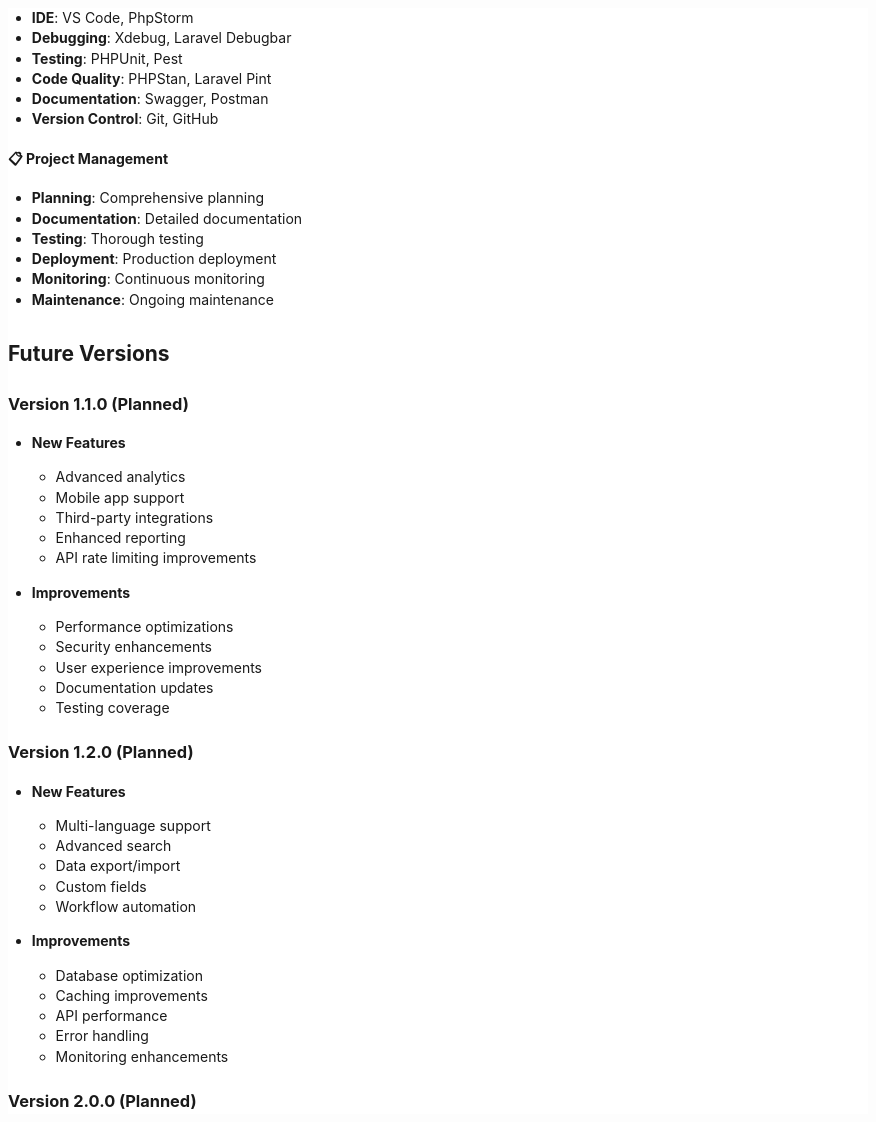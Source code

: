 -   **IDE**: VS Code, PhpStorm
-   **Debugging**: Xdebug, Laravel Debugbar
-   **Testing**: PHPUnit, Pest
-   **Code Quality**: PHPStan, Laravel Pint
-   **Documentation**: Swagger, Postman
-   **Version Control**: Git, GitHub

#### 📋 Project Management

-   **Planning**: Comprehensive planning
-   **Documentation**: Detailed documentation
-   **Testing**: Thorough testing
-   **Deployment**: Production deployment
-   **Monitoring**: Continuous monitoring
-   **Maintenance**: Ongoing maintenance

## Future Versions

### Version 1.1.0 (Planned)

-   **New Features**

    -   Advanced analytics
    -   Mobile app support
    -   Third-party integrations
    -   Enhanced reporting
    -   API rate limiting improvements

-   **Improvements**
    -   Performance optimizations
    -   Security enhancements
    -   User experience improvements
    -   Documentation updates
    -   Testing coverage

### Version 1.2.0 (Planned)

-   **New Features**

    -   Multi-language support
    -   Advanced search
    -   Data export/import
    -   Custom fields
    -   Workflow automation

-   **Improvements**
    -   Database optimization
    -   Caching improvements
    -   API performance
    -   Error handling
    -   Monitoring enhancements

### Version 2.0.0 (Planned)
